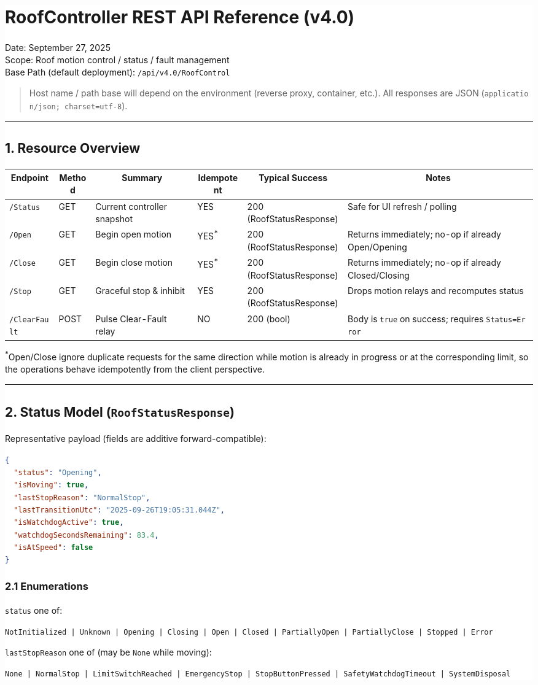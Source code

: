 # RoofController REST API Reference (v4.0)

Date: September 27, 2025  
Scope: Roof motion control / status / fault management  
Base Path (default deployment): `/api/v4.0/RoofControl`

> Host name / path base will depend on the environment (reverse proxy, container, etc.). All responses are JSON (`application/json; charset=utf-8`).

---
## 1. Resource Overview
| Endpoint | Method | Summary | Idempotent | Typical Success | Notes |
|----------|--------|---------|------------|-----------------|-------|
| `/Status` | GET | Current controller snapshot | YES | 200 (RoofStatusResponse) | Safe for UI refresh / polling |
| `/Open` | GET | Begin open motion | YES<sup>*</sup> | 200 (RoofStatusResponse) | Returns immediately; no-op if already Open/Opening |
| `/Close` | GET | Begin close motion | YES<sup>*</sup> | 200 (RoofStatusResponse) | Returns immediately; no-op if already Closed/Closing |
| `/Stop` | GET | Graceful stop & inhibit | YES | 200 (RoofStatusResponse) | Drops motion relays and recomputes status |
| `/ClearFault` | POST | Pulse Clear-Fault relay | NO | 200 (bool) | Body is `true` on success; requires `Status=Error` |

<sup>*</sup>Open/Close ignore duplicate requests for the same direction while motion is already in progress or at the corresponding limit, so the operations behave idempotently from the client perspective.

---
## 2. Status Model (`RoofStatusResponse`)
Representative payload (fields are additive forward-compatible):
```json
{
  "status": "Opening",
  "isMoving": true,
  "lastStopReason": "NormalStop",
  "lastTransitionUtc": "2025-09-26T19:05:31.044Z",
  "isWatchdogActive": true,
  "watchdogSecondsRemaining": 83.4,
  "isAtSpeed": false
}
```

### 2.1 Enumerations
`status` one of:
```
NotInitialized | Unknown | Opening | Closing | Open | Closed | PartiallyOpen | PartiallyClose | Stopped | Error
```
`lastStopReason` one of (may be `None` while moving):
```
None | NormalStop | LimitSwitchReached | EmergencyStop | StopButtonPressed | SafetyWatchdogTimeout | SystemDisposal
```
